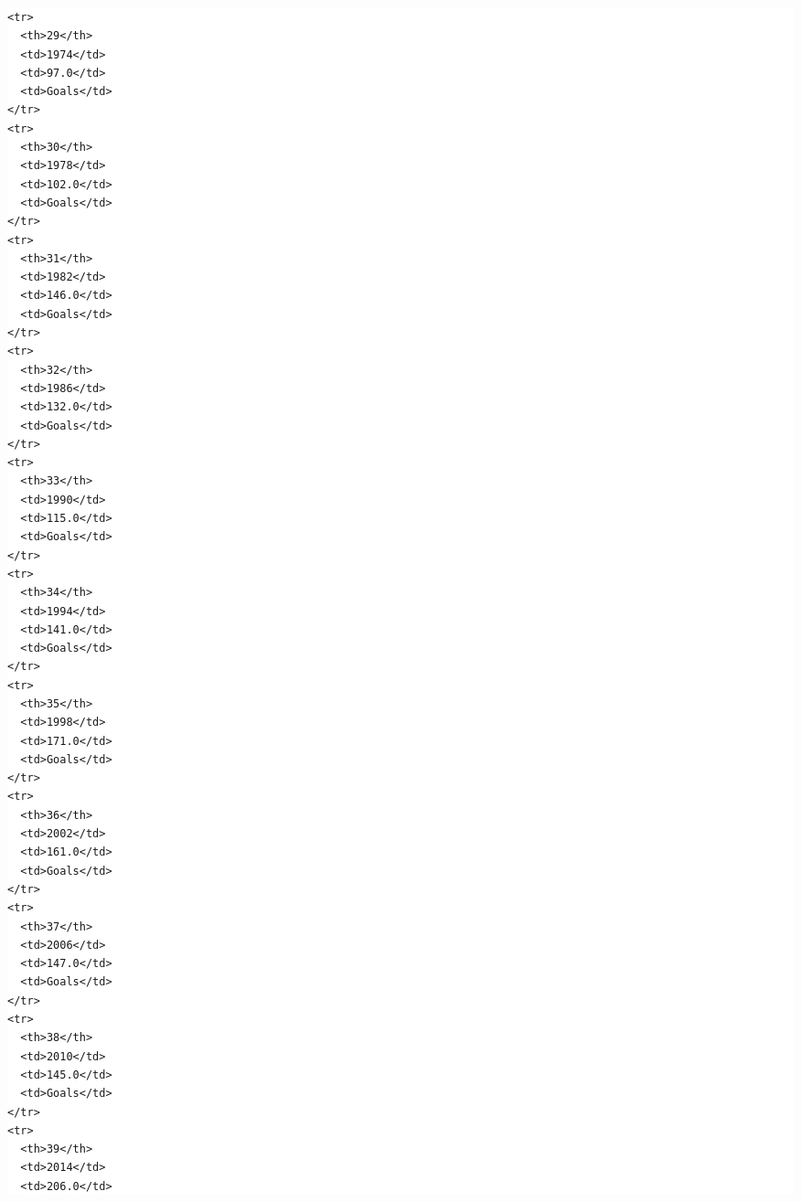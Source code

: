     <tr>
      <th>29</th>
      <td>1974</td>
      <td>97.0</td>
      <td>Goals</td>
    </tr>
    <tr>
      <th>30</th>
      <td>1978</td>
      <td>102.0</td>
      <td>Goals</td>
    </tr>
    <tr>
      <th>31</th>
      <td>1982</td>
      <td>146.0</td>
      <td>Goals</td>
    </tr>
    <tr>
      <th>32</th>
      <td>1986</td>
      <td>132.0</td>
      <td>Goals</td>
    </tr>
    <tr>
      <th>33</th>
      <td>1990</td>
      <td>115.0</td>
      <td>Goals</td>
    </tr>
    <tr>
      <th>34</th>
      <td>1994</td>
      <td>141.0</td>
      <td>Goals</td>
    </tr>
    <tr>
      <th>35</th>
      <td>1998</td>
      <td>171.0</td>
      <td>Goals</td>
    </tr>
    <tr>
      <th>36</th>
      <td>2002</td>
      <td>161.0</td>
      <td>Goals</td>
    </tr>
    <tr>
      <th>37</th>
      <td>2006</td>
      <td>147.0</td>
      <td>Goals</td>
    </tr>
    <tr>
      <th>38</th>
      <td>2010</td>
      <td>145.0</td>
      <td>Goals</td>
    </tr>
    <tr>
      <th>39</th>
      <td>2014</td>
      <td>206.0</td>